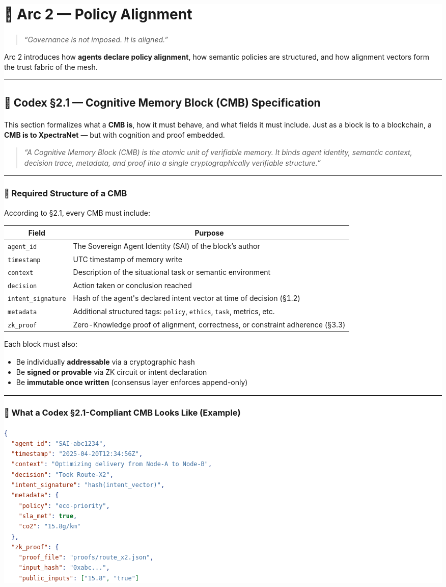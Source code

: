 
# 🧠 Arc 2 — Policy Alignment

> *“Governance is not imposed. It is aligned.”*

Arc 2 introduces how **agents declare policy alignment**, how semantic policies are structured, and how alignment vectors form the trust fabric of the mesh.

---

## 📘 Codex §2.1 — Cognitive Memory Block (CMB) Specification

This section formalizes what a **CMB is**, how it must behave, and what fields it must include. Just as a block is to a blockchain, a **CMB is to XpectraNet** — but with cognition and proof embedded.

> *“A Cognitive Memory Block (CMB) is the atomic unit of verifiable memory. It binds agent identity, semantic context, decision trace, metadata, and proof into a single cryptographically verifiable structure.”*

---

### 🧬 Required Structure of a CMB

According to §2.1, every CMB must include:

| Field | Purpose |
|-------|---------|
| `agent_id` | The Sovereign Agent Identity (SAI) of the block’s author |
| `timestamp` | UTC timestamp of memory write |
| `context` | Description of the situational task or semantic environment |
| `decision` | Action taken or conclusion reached |
| `intent_signature` | Hash of the agent's declared intent vector at time of decision (§1.2) |
| `metadata` | Additional structured tags: `policy`, `ethics`, `task`, metrics, etc. |
| `zk_proof` | Zero-Knowledge proof of alignment, correctness, or constraint adherence (§3.3) |

Each block must also:
- Be individually **addressable** via a cryptographic hash
- Be **signed or provable** via ZK circuit or intent declaration
- Be **immutable once written** (consensus layer enforces append-only)

---

### 🧠 What a Codex §2.1-Compliant CMB Looks Like (Example)

```json
{
  "agent_id": "SAI-abc1234",
  "timestamp": "2025-04-20T12:34:56Z",
  "context": "Optimizing delivery from Node-A to Node-B",
  "decision": "Took Route-X2",
  "intent_signature": "hash(intent_vector)",
  "metadata": {
    "policy": "eco-priority",
    "sla_met": true,
    "co2": "15.8g/km"
  },
  "zk_proof": {
    "proof_file": "proofs/route_x2.json",
    "input_hash": "0xabc...",
    "public_inputs": ["15.8", "true"]
```